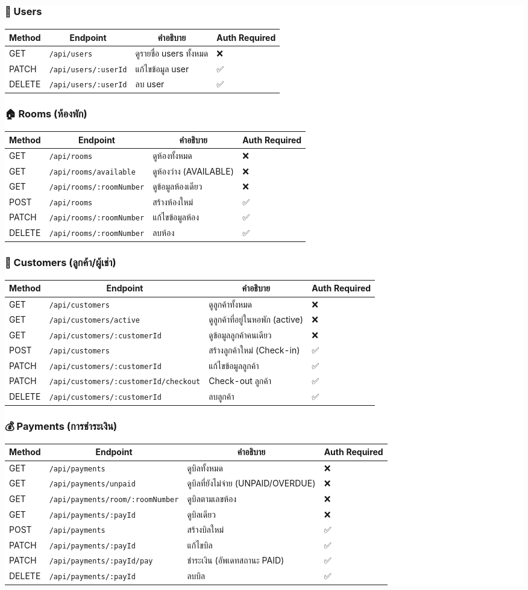 ### 👥 Users

| Method | Endpoint | คำอธิบาย | Auth Required |
|--------|----------|----------|---------------|
| GET | `/api/users` | ดูรายชื่อ users ทั้งหมด | ❌ |
| PATCH | `/api/users/:userId` | แก้ไขข้อมูล user | ✅ |
| DELETE | `/api/users/:userId` | ลบ user | ✅ |

### 🏠 Rooms (ห้องพัก)

| Method | Endpoint | คำอธิบาย | Auth Required |
|--------|----------|----------|---------------|
| GET | `/api/rooms` | ดูห้องทั้งหมด | ❌ |
| GET | `/api/rooms/available` | ดูห้องว่าง (AVAILABLE) | ❌ |
| GET | `/api/rooms/:roomNumber` | ดูข้อมูลห้องเดียว | ❌ |
| POST | `/api/rooms` | สร้างห้องใหม่ | ✅ |
| PATCH | `/api/rooms/:roomNumber` | แก้ไขข้อมูลห้อง | ✅ |
| DELETE | `/api/rooms/:roomNumber` | ลบห้อง | ✅ |

### 👤 Customers (ลูกค้า/ผู้เช่า)

| Method | Endpoint | คำอธิบาย | Auth Required |
|--------|----------|----------|---------------|
| GET | `/api/customers` | ดูลูกค้าทั้งหมด | ❌ |
| GET | `/api/customers/active` | ดูลูกค้าที่อยู่ในหอพัก (active) | ❌ |
| GET | `/api/customers/:customerId` | ดูข้อมูลลูกค้าคนเดียว | ❌ |
| POST | `/api/customers` | สร้างลูกค้าใหม่ (Check-in) | ✅ |
| PATCH | `/api/customers/:customerId` | แก้ไขข้อมูลลูกค้า | ✅ |
| PATCH | `/api/customers/:customerId/checkout` | Check-out ลูกค้า | ✅ |
| DELETE | `/api/customers/:customerId` | ลบลูกค้า | ✅ |

### 💰 Payments (การชำระเงิน)

| Method | Endpoint | คำอธิบาย | Auth Required |
|--------|----------|----------|---------------|
| GET | `/api/payments` | ดูบิลทั้งหมด | ❌ |
| GET | `/api/payments/unpaid` | ดูบิลที่ยังไม่จ่าย (UNPAID/OVERDUE) | ❌ |
| GET | `/api/payments/room/:roomNumber` | ดูบิลตามเลขห้อง | ❌ |
| GET | `/api/payments/:payId` | ดูบิลเดียว | ❌ |
| POST | `/api/payments` | สร้างบิลใหม่ | ✅ |
| PATCH | `/api/payments/:payId` | แก้ไขบิล | ✅ |
| PATCH | `/api/payments/:payId/pay` | ชำระเงิน (อัพเดทสถานะ PAID) | ✅ |
| DELETE | `/api/payments/:payId` | ลบบิล | ✅ |
